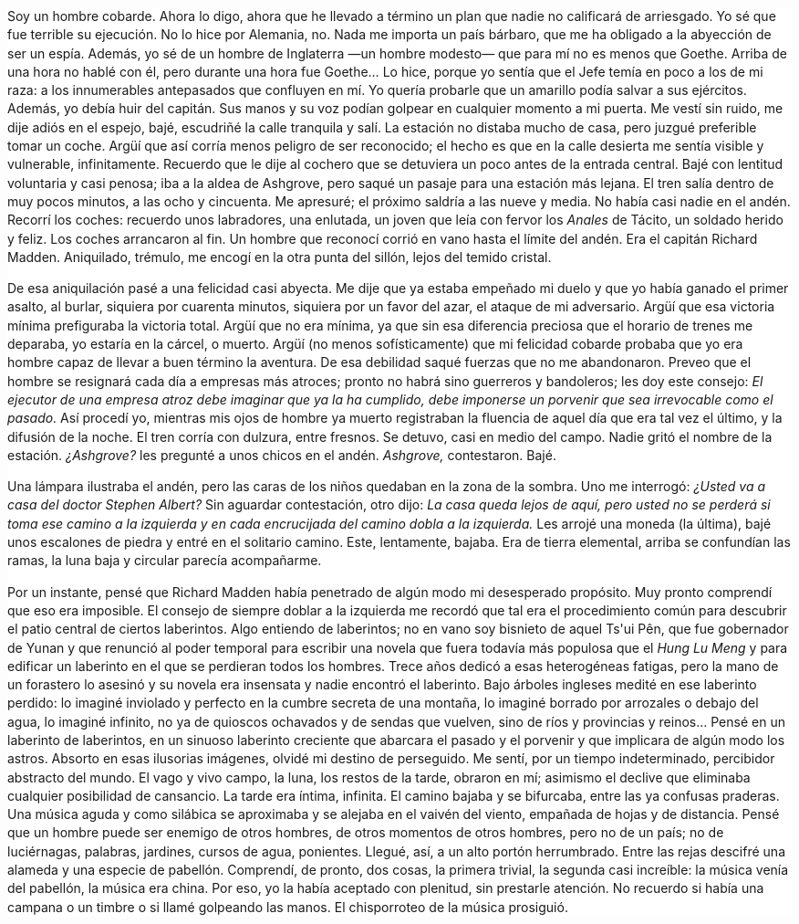 Soy un hombre cobarde. Ahora lo digo, ahora que he llevado a término un plan que nadie no calificará de arriesgado. Yo sé que fue terrible su ejecución. No lo hice por Alemania, no. Nada me importa un país bárbaro, que me ha obligado a la abyección de ser un espía. Además, yo sé de un hombre de Inglaterra —un hombre modesto— que para mí no es menos que Goethe. Arriba de una hora no hablé con él, pero durante una hora fue Goethe… Lo hice, porque yo sentía que el Jefe temía en poco a los de mi raza: a los innumerables antepasados que confluyen en mí. Yo quería probarle que un amarillo podía salvar a sus ejércitos. Además, yo debía huir del capitán. Sus manos y su voz podían golpear en cualquier momento a mi puerta. Me vestí sin ruido, me dije adiós en el espejo, bajé, escudriñé la calle tranquila y salí. La estación no distaba mucho de casa, pero juzgué preferible tomar un coche. Argüí que así corría menos peligro de ser reconocido; el hecho es que en la calle desierta me sentía visible y vulnerable, infinitamente. Recuerdo que le dije al cochero que se detuviera un poco antes de la entrada central. Bajé con lentitud voluntaria y casi penosa; iba a la aldea de Ashgrove, pero saqué un pasaje para una estación más lejana. El tren salía dentro de muy pocos minutos, a las ocho y cincuenta. Me apresuré; el próximo saldría a las nueve y media. No había casi nadie en el andén. Recorrí los coches: recuerdo unos labradores, una enlutada, un joven que leía con fervor los *Anales* de Tácito, un soldado herido y feliz. Los coches arrancaron al fin. Un hombre que reconocí corrió en vano hasta el límite del andén. Era el capitán Richard Madden. Aniquilado, trémulo, me encogí en la otra punta del sillón, lejos del temido cristal.

De esa aniquilación pasé a una felicidad casi abyecta. Me dije que ya estaba empeñado mi duelo y que yo había ganado el primer asalto, al burlar, siquiera por cuarenta minutos, siquiera por un favor del azar, el ataque de mi adversario. Argüí que esa victoria mínima prefiguraba la victoria total. Argüí que no era mínima, ya que sin esa diferencia preciosa que el horario de trenes me deparaba, yo estaría en la cárcel, o muerto. Argüí (no menos sofísticamente) que mi felicidad cobarde probaba que yo era hombre capaz de llevar a buen término la aventura. De esa debilidad saqué fuerzas que no me abandonaron. Preveo que el hombre se resignará cada día a empresas más atroces; pronto no habrá sino guerreros y bandoleros; les doy este consejo: *El ejecutor de una empresa atroz debe imaginar que ya la ha cumplido, debe imponerse un porvenir que sea irrevocable como el pasado.* Así procedí yo, mientras mis ojos de hombre ya muerto registraban la fluencia de aquel día que era tal vez el último, y la difusión de la noche. El tren corría con dulzura, entre fresnos. Se detuvo, casi en medio del campo. Nadie gritó el nombre de la estación. *¿Ashgrove?* les pregunté a unos chicos en el andén. *Ashgrove,* contestaron. Bajé.

Una lámpara ilustraba el andén, pero las caras de los niños quedaban en la zona de la sombra. Uno me interrogó: *¿Usted va a casa del doctor Stephen Albert?* Sin aguardar contestación, otro dijo: *La casa queda lejos de aquí, pero usted no se perderá si toma ese camino a la izquierda y en cada encrucijada del camino dobla a la izquierda.* Les arrojé una moneda (la última), bajé unos escalones de piedra y entré en el solitario camino. Este, lentamente, bajaba. Era de tierra elemental, arriba se confundían las ramas, la luna baja y circular parecía acompañarme.

Por un instante, pensé que Richard Madden había penetrado de algún modo mi desesperado propósito. Muy pronto comprendí que eso era imposible. El consejo de siempre doblar a la izquierda me recordó que tal era el procedimiento común para descubrir el patio central de ciertos laberintos. Algo entiendo de laberintos; no en vano soy bisnieto de aquel Ts'ui Pên, que fue gobernador de Yunan y que renunció al poder temporal para escribir una novela que fuera todavía más populosa que el *Hung Lu Meng* y para edificar un laberinto en el que se perdieran todos los hombres. Trece años dedicó a esas heterogéneas fatigas, pero la mano de un forastero lo asesinó y su novela era insensata y nadie encontró el laberinto. Bajo árboles ingleses medité en ese laberinto perdido: lo imaginé inviolado y perfecto en la cumbre secreta de una montaña, lo imaginé borrado por arrozales o debajo del agua, lo imaginé infinito, no ya de quioscos ochavados y de sendas que vuelven, sino de ríos y provincias y reinos… Pensé en un laberinto de laberintos, en un sinuoso laberinto creciente que abarcara el pasado y el porvenir y que implicara de algún modo los astros. Absorto en esas ilusorias imágenes, olvidé mi destino de perseguido. Me sentí, por un tiempo indeterminado, percibidor abstracto del mundo. El vago y vivo campo, la luna, los restos de la tarde, obraron en mí; asimismo el declive que eliminaba cualquier posibilidad de cansancio. La tarde era íntima, infinita. El camino bajaba y se bifurcaba, entre las ya confusas praderas. Una música aguda y como silábica se aproximaba y se alejaba en el vaivén del viento, empañada de hojas y de distancia. Pensé que un hombre puede ser enemigo de otros hombres, de otros momentos de otros hombres, pero no de un país; no de luciérnagas, palabras, jardines, cursos de agua, ponientes. Llegué, así, a un alto portón herrumbrado. Entre las rejas descifré una alameda y una especie de pabellón. Comprendí, de pronto, dos cosas, la primera trivial, la segunda casi increíble: la música venía del pabellón, la música era china. Por eso, yo la había aceptado con plenitud, sin prestarle atención. No recuerdo si había una campana o un timbre o si llamé golpeando las manos. El chisporroteo de la música prosiguió.
